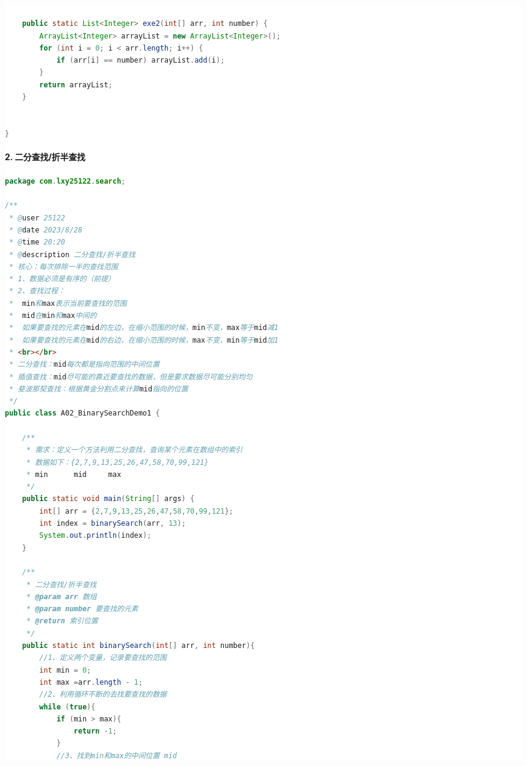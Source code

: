 ```java

    public static List<Integer> exe2(int[] arr, int number) {
        ArrayList<Integer> arrayList = new ArrayList<Integer>();
        for (int i = 0; i < arr.length; i++) {
            if (arr[i] == number) arrayList.add(i);
        }
        return arrayList;
    }


}
```

#### 2. 二分查找/折半查找

```java
package com.lxy25122.search;

/**
 * @user 25122
 * @date 2023/8/28
 * @time 20:20
 * @description 二分查找/折半查找
 * 核心：每次排除一半的查找范围
 * 1、数据必须是有序的（前提）
 * 2、查找过程：
 *  min和max表示当前要查找的范围
 *  mid在min和max中间的
 *  如果要查找的元素在mid的左边，在缩小范围的时候，min不变，max等于mid减1
 *  如果要查找的元素在mid的右边，在缩小范围的时候，max不变，min等于mid加1
 * <br></br>
 * 二分查找：mid每次都是指向范围的中间位置
 * 插值查找：mid尽可能的靠近要查找的数据，但是要求数据尽可能分别均匀
 * 斐波那契查找：根据黄金分割点来计算mid指向的位置
 */
public class A02_BinarySearchDemo1 {

    /**
     * 需求：定义一个方法利用二分查找，查询某个元素在数组中的索引
     * 数据如下：{2,7,9,13,25,26,47,58,70,99,121}
     * min      mid     max
     */
    public static void main(String[] args) {
        int[] arr = {2,7,9,13,25,26,47,58,70,99,121};
        int index = binarySearch(arr, 13);
        System.out.println(index);
    }

    /**
     * 二分查找/折半查找
     * @param arr 数组
     * @param number 要查找的元素
     * @return 索引位置
     */
    public static int binarySearch(int[] arr, int number){
        //1、定义两个变量，记录要查找的范围
        int min = 0;
        int max =arr.length - 1;
        //2、利用循环不断的去找要查找的数据
        while (true){
            if (min > max){
                return -1;
            }
            //3、找到min和max的中间位置 mid
```